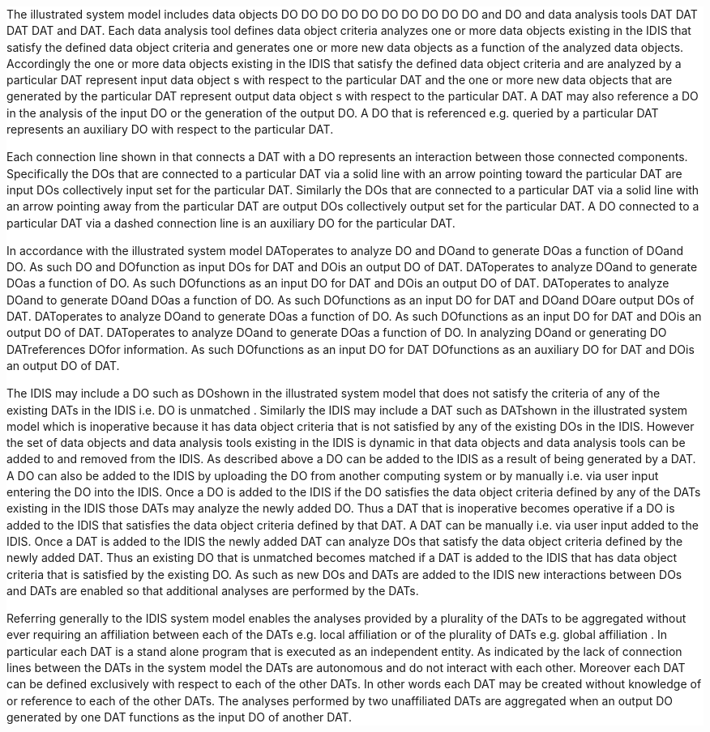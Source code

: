 The illustrated system model includes data objects DO DO DO DO DO DO DO DO DO DO and DO and data analysis tools DAT DAT DAT DAT and DAT. Each data analysis tool defines data object criteria analyzes one or more data objects existing in the IDIS that satisfy the defined data object criteria and generates one or more new data objects as a function of the analyzed data objects. Accordingly the one or more data objects existing in the IDIS that satisfy the defined data object criteria and are analyzed by a particular DAT represent input data object s with respect to the particular DAT and the one or more new data objects that are generated by the particular DAT represent output data object s with respect to the particular DAT. A DAT may also reference a DO in the analysis of the input DO or the generation of the output DO. A DO that is referenced e.g. queried by a particular DAT represents an auxiliary DO with respect to the particular DAT.

Each connection line shown in that connects a DAT with a DO represents an interaction between those connected components. Specifically the DOs that are connected to a particular DAT via a solid line with an arrow pointing toward the particular DAT are input DOs collectively input set for the particular DAT. Similarly the DOs that are connected to a particular DAT via a solid line with an arrow pointing away from the particular DAT are output DOs collectively output set for the particular DAT. A DO connected to a particular DAT via a dashed connection line is an auxiliary DO for the particular DAT.

In accordance with the illustrated system model DAToperates to analyze DO and DOand to generate DOas a function of DOand DO. As such DO and DOfunction as input DOs for DAT and DOis an output DO of DAT. DAToperates to analyze DOand to generate DOas a function of DO. As such DOfunctions as an input DO for DAT and DOis an output DO of DAT. DAToperates to analyze DOand to generate DOand DOas a function of DO. As such DOfunctions as an input DO for DAT and DOand DOare output DOs of DAT. DAToperates to analyze DOand to generate DOas a function of DO. As such DOfunctions as an input DO for DAT and DOis an output DO of DAT. DAToperates to analyze DOand to generate DOas a function of DO. In analyzing DOand or generating DO DATreferences DOfor information. As such DOfunctions as an input DO for DAT DOfunctions as an auxiliary DO for DAT and DOis an output DO of DAT.

The IDIS may include a DO such as DOshown in the illustrated system model that does not satisfy the criteria of any of the existing DATs in the IDIS i.e. DO is unmatched . Similarly the IDIS may include a DAT such as DATshown in the illustrated system model which is inoperative because it has data object criteria that is not satisfied by any of the existing DOs in the IDIS. However the set of data objects and data analysis tools existing in the IDIS is dynamic in that data objects and data analysis tools can be added to and removed from the IDIS. As described above a DO can be added to the IDIS as a result of being generated by a DAT. A DO can also be added to the IDIS by uploading the DO from another computing system or by manually i.e. via user input entering the DO into the IDIS. Once a DO is added to the IDIS if the DO satisfies the data object criteria defined by any of the DATs existing in the IDIS those DATs may analyze the newly added DO. Thus a DAT that is inoperative becomes operative if a DO is added to the IDIS that satisfies the data object criteria defined by that DAT. A DAT can be manually i.e. via user input added to the IDIS. Once a DAT is added to the IDIS the newly added DAT can analyze DOs that satisfy the data object criteria defined by the newly added DAT. Thus an existing DO that is unmatched becomes matched if a DAT is added to the IDIS that has data object criteria that is satisfied by the existing DO. As such as new DOs and DATs are added to the IDIS new interactions between DOs and DATs are enabled so that additional analyses are performed by the DATs.

Referring generally to the IDIS system model enables the analyses provided by a plurality of the DATs to be aggregated without ever requiring an affiliation between each of the DATs e.g. local affiliation or of the plurality of DATs e.g. global affiliation . In particular each DAT is a stand alone program that is executed as an independent entity. As indicated by the lack of connection lines between the DATs in the system model the DATs are autonomous and do not interact with each other. Moreover each DAT can be defined exclusively with respect to each of the other DATs. In other words each DAT may be created without knowledge of or reference to each of the other DATs. The analyses performed by two unaffiliated DATs are aggregated when an output DO generated by one DAT functions as the input DO of another DAT.
